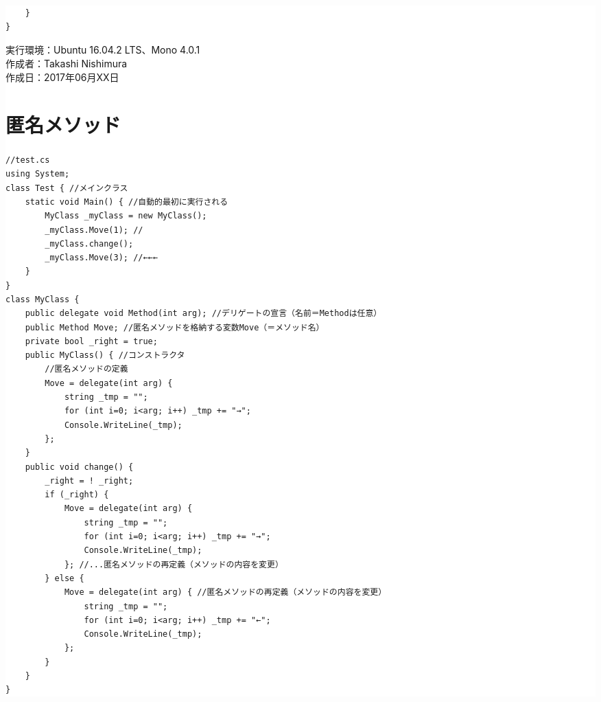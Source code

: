 ```
    }
}
```

実行環境：Ubuntu 16.04.2 LTS、Mono 4.0.1  
作成者：Takashi Nishimura  
作成日：2017年06月XX日


<a name="匿名メソッド"></a>
# <b>匿名メソッド</b>

```
//test.cs
using System;
class Test { //メインクラス
    static void Main() { //自動的最初に実行される
        MyClass _myClass = new MyClass();
        _myClass.Move(1); //
        _myClass.change();
        _myClass.Move(3); //←←←
    }
}
class MyClass {
    public delegate void Method(int arg); //デリゲートの宣言（名前＝Methodは任意）
    public Method Move; //匿名メソッドを格納する変数Move（＝メソッド名）
    private bool _right = true;
    public MyClass() { //コンストラクタ
        //匿名メソッドの定義
        Move = delegate(int arg) {
            string _tmp = "";
            for (int i=0; i<arg; i++) _tmp += "→";
            Console.WriteLine(_tmp);
        };
    }
    public void change() {
        _right = ! _right;
        if (_right) {
            Move = delegate(int arg) {
                string _tmp = "";
                for (int i=0; i<arg; i++) _tmp += "→";
                Console.WriteLine(_tmp);
            }; //...匿名メソッドの再定義（メソッドの内容を変更）
        } else {
            Move = delegate(int arg) { //匿名メソッドの再定義（メソッドの内容を変更）
                string _tmp = "";
                for (int i=0; i<arg; i++) _tmp += "←";
                Console.WriteLine(_tmp);
            };
        }
    }
}
```
